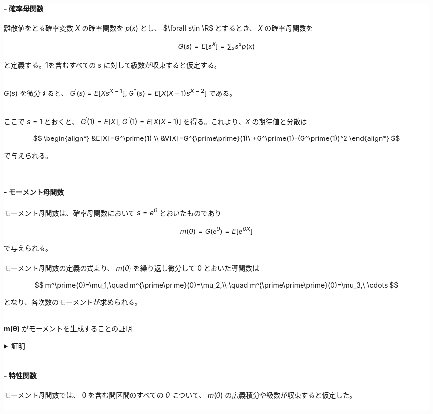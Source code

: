 #### - 確率母関数

離散値をとる確率変数 $X$ の確率関数を $p(x)$ とし、 $\forall s\in \R$ とするとき、 $X$ の確率母関数を

$$
G(s)=E[s^X]=\sum_xs^xp(x)
$$

と定義する。1を含むすべての $s$ に対して級数が収束すると仮定する。<br>
<br>

$G(s)$ を微分すると、 $G^\prime(s)=E[Xs^{X-1}],\ G^{\prime\prime}(s)=E[X(X-1)s^{X-2}]$ である。<br>
<br>

ここで $s=1$ とおくと、 $G^\prime(1)=E[X],\ G^{\prime\prime}(1)=E[X(X-1)]$ を得る。これより、$X$ の期待値と分散は

$$
\begin{align*} 
&E[X]=G^\prime(1) \\
&V[X]=G^{\prime\prime}(1)\ +G^\prime(1)-(G^\prime(1))^2
\end{align*}
$$

で与えられる。

<br>

#### - モーメント母関数

モーメント母関数は、確率母関数において $s=e^\theta$ とおいたものであり

$$
m(\theta)=G(e^\theta)=E[e^{\theta X}]
$$

で与えられる。<br>
<br>
モーメント母関数の定義の式より、 $m(\theta)$ を繰り返し微分して $0$ とおいた導関数は

$$
m^\prime(0)=\mu_1,\quad m^{\prime\prime}(0)=\mu_2,\\
\quad m^{\prime\prime\prime}(0)=\mu_3,\ \cdots
$$

となり、各次数のモーメントが求められる。<br>
<br>

$\bm{m(\theta)}$ がモーメントを生成することの証明<br>

<details><summary>
証明
</summary></details>

<br>

#### - 特性関数

モーメント母関数では、 $0$ を含む開区間のすべての $\theta$ について、 $m(\theta)$ の広義積分や級数が収束すると仮定した。<br>
<br>
